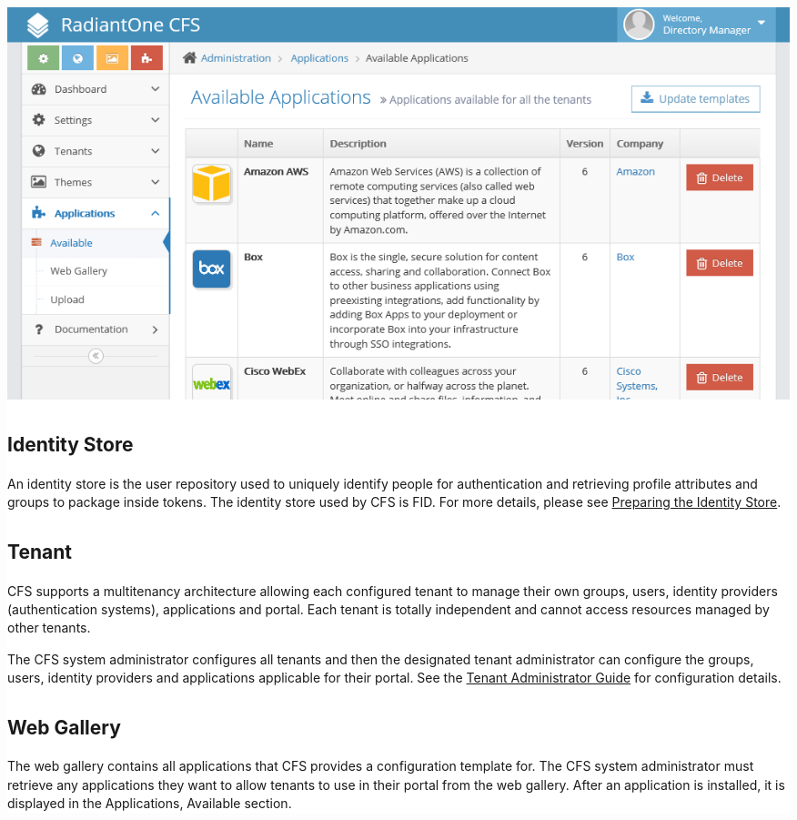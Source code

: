 ![](media/applications.png)

## Identity Store

An identity store is the user repository used to uniquely identify people for authentication and retrieving profile attributes and groups to package inside tokens. The identity store used by CFS is FID. For more details, please see [Preparing the Identity Store](#preparing-the-identity-store).

## Tenant

CFS supports a multitenancy architecture allowing each configured tenant to manage their own groups, users, identity providers (authentication systems), applications and portal. Each tenant is totally independent and cannot access resources managed by other tenants.

The CFS system administrator configures all tenants and then the designated tenant administrator can configure the groups, users, identity providers and applications applicable for their portal. See the [Tenant Administrator Guide](04-user-roles#tenant-administrator) for configuration details.

## Web Gallery

The web gallery contains all applications that CFS provides a configuration template for. The CFS system administrator must retrieve any applications they want to allow tenants to use in their portal from the web gallery. After an application is installed, it is displayed in the Applications, Available section.
